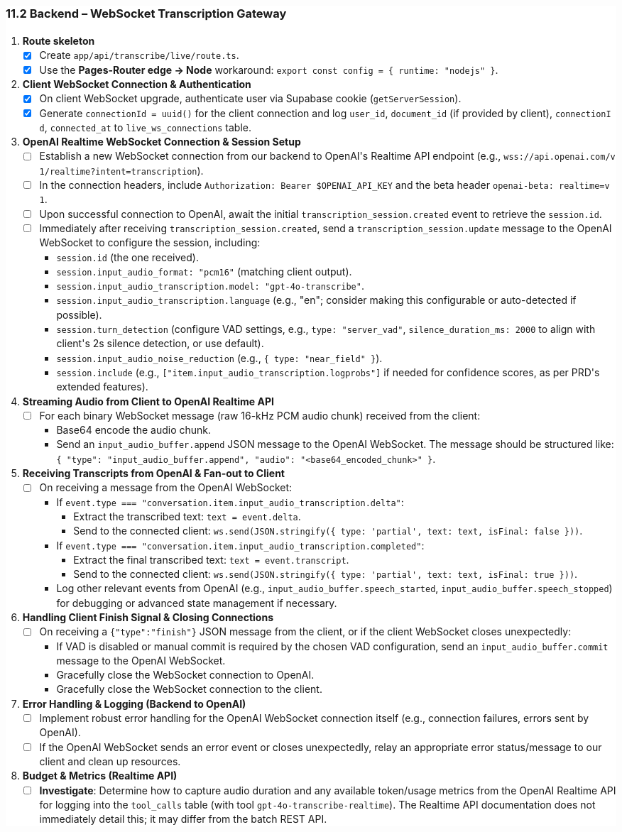 ### 11.2 Backend – WebSocket Transcription Gateway
1. **Route skeleton**
   - [x] Create `app/api/transcribe/live/route.ts`.  
   - [x] Use the **Pages-Router edge → Node** workaround: `export const config = { runtime: "nodejs" }`.
2. **Client WebSocket Connection & Authentication**
   - [x] On client WebSocket upgrade, authenticate user via Supabase cookie (`getServerSession`).
   - [x] Generate `connectionId = uuid()` for the client connection and log `user_id`, `document_id` (if provided by client), `connectionId`, `connected_at` to `live_ws_connections` table.
3. **OpenAI Realtime WebSocket Connection & Session Setup**
   - [ ] Establish a new WebSocket connection from our backend to OpenAI's Realtime API endpoint (e.g., `wss://api.openai.com/v1/realtime?intent=transcription`).
   - [ ] In the connection headers, include `Authorization: Bearer $OPENAI_API_KEY` and the beta header `openai-beta: realtime=v1`.
   - [ ] Upon successful connection to OpenAI, await the initial `transcription_session.created` event to retrieve the `session.id`.
   - [ ] Immediately after receiving `transcription_session.created`, send a `transcription_session.update` message to the OpenAI WebSocket to configure the session, including:
       - `session.id` (the one received).
       - `session.input_audio_format: "pcm16"` (matching client output).
       - `session.input_audio_transcription.model: "gpt-4o-transcribe"`.
       - `session.input_audio_transcription.language` (e.g., "en"; consider making this configurable or auto-detected if possible).
       - `session.turn_detection` (configure VAD settings, e.g., `type: "server_vad"`, `silence_duration_ms: 2000` to align with client's 2s silence detection, or use default).
       - `session.input_audio_noise_reduction` (e.g., `{ type: "near_field" }`).
       - `session.include` (e.g., `["item.input_audio_transcription.logprobs"]` if needed for confidence scores, as per PRD's extended features).
4. **Streaming Audio from Client to OpenAI Realtime API**
   - [ ] For each binary WebSocket message (raw 16-kHz PCM audio chunk) received from the client:
       - Base64 encode the audio chunk.
       - Send an `input_audio_buffer.append` JSON message to the OpenAI WebSocket. The message should be structured like: `{ "type": "input_audio_buffer.append", "audio": "<base64_encoded_chunk>" }`.
5. **Receiving Transcripts from OpenAI & Fan-out to Client**
   - [ ] On receiving a message from the OpenAI WebSocket:
       - If `event.type === "conversation.item.input_audio_transcription.delta"`:
           - Extract the transcribed text: `text = event.delta`.
           - Send to the connected client: `ws.send(JSON.stringify({ type: 'partial', text: text, isFinal: false }))`.
       - If `event.type === "conversation.item.input_audio_transcription.completed"`:
           - Extract the final transcribed text: `text = event.transcript`.
           - Send to the connected client: `ws.send(JSON.stringify({ type: 'partial', text: text, isFinal: true }))`.
       - Log other relevant events from OpenAI (e.g., `input_audio_buffer.speech_started`, `input_audio_buffer.speech_stopped`) for debugging or advanced state management if necessary.
6. **Handling Client Finish Signal & Closing Connections**
   - [ ] On receiving a `{"type":"finish"}` JSON message from the client, or if the client WebSocket closes unexpectedly:
       - If VAD is disabled or manual commit is required by the chosen VAD configuration, send an `input_audio_buffer.commit` message to the OpenAI WebSocket.
       - Gracefully close the WebSocket connection to OpenAI.
       - Gracefully close the WebSocket connection to the client.
7. **Error Handling & Logging (Backend to OpenAI)**
   - [ ] Implement robust error handling for the OpenAI WebSocket connection itself (e.g., connection failures, errors sent by OpenAI).
   - [ ] If the OpenAI WebSocket sends an error event or closes unexpectedly, relay an appropriate error status/message to our client and clean up resources.
8. **Budget & Metrics (Realtime API)**
   - [ ] **Investigate**: Determine how to capture audio duration and any available token/usage metrics from the OpenAI Realtime API for logging into the `tool_calls` table (with tool `gpt-4o-transcribe-realtime`). The Realtime API documentation does not immediately detail this; it may differ from the batch REST API.